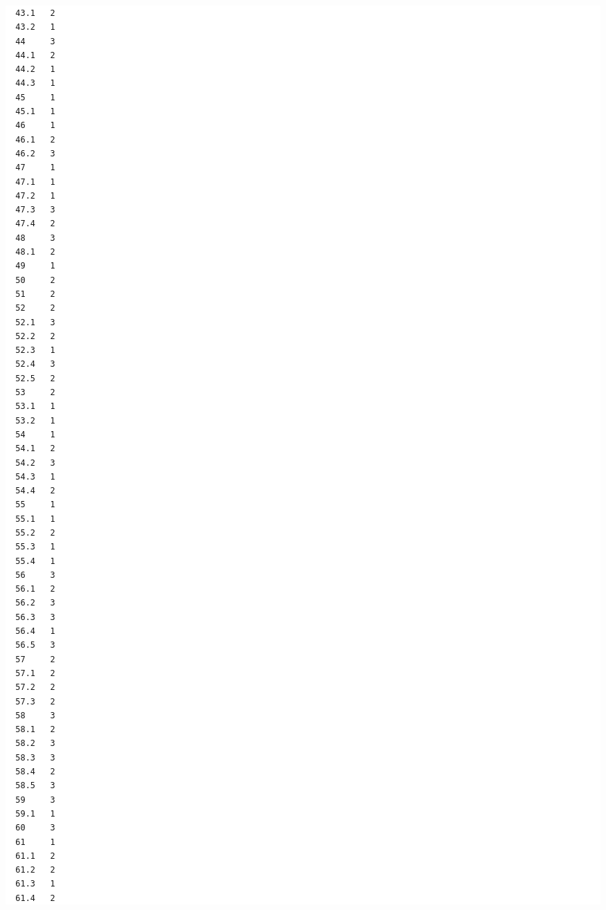       43.1   2
      43.2   1
      44     3
      44.1   2
      44.2   1
      44.3   1
      45     1
      45.1   1
      46     1
      46.1   2
      46.2   3
      47     1
      47.1   1
      47.2   1
      47.3   3
      47.4   2
      48     3
      48.1   2
      49     1
      50     2
      51     2
      52     2
      52.1   3
      52.2   2
      52.3   1
      52.4   3
      52.5   2
      53     2
      53.1   1
      53.2   1
      54     1
      54.1   2
      54.2   3
      54.3   1
      54.4   2
      55     1
      55.1   1
      55.2   2
      55.3   1
      55.4   1
      56     3
      56.1   2
      56.2   3
      56.3   3
      56.4   1
      56.5   3
      57     2
      57.1   2
      57.2   2
      57.3   2
      58     3
      58.1   2
      58.2   3
      58.3   3
      58.4   2
      58.5   3
      59     3
      59.1   1
      60     3
      61     1
      61.1   2
      61.2   2
      61.3   1
      61.4   2